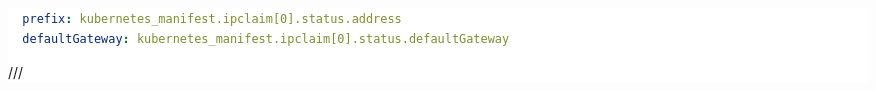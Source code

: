 ```yaml
  prefix: kubernetes_manifest.ipclaim[0].status.address
  defaultGateway: kubernetes_manifest.ipclaim[0].status.defaultGateway
```

///